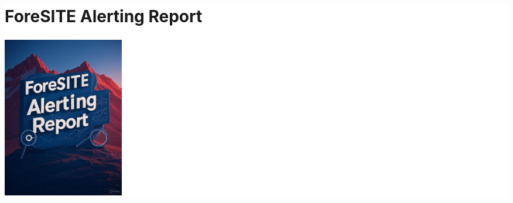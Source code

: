 # ForeSITE Alerting Report

<img src="images/foreSITEAlertingReport_icon2.jpg" alt="ForeSITE Alerting Report Logo" width="200"/>

